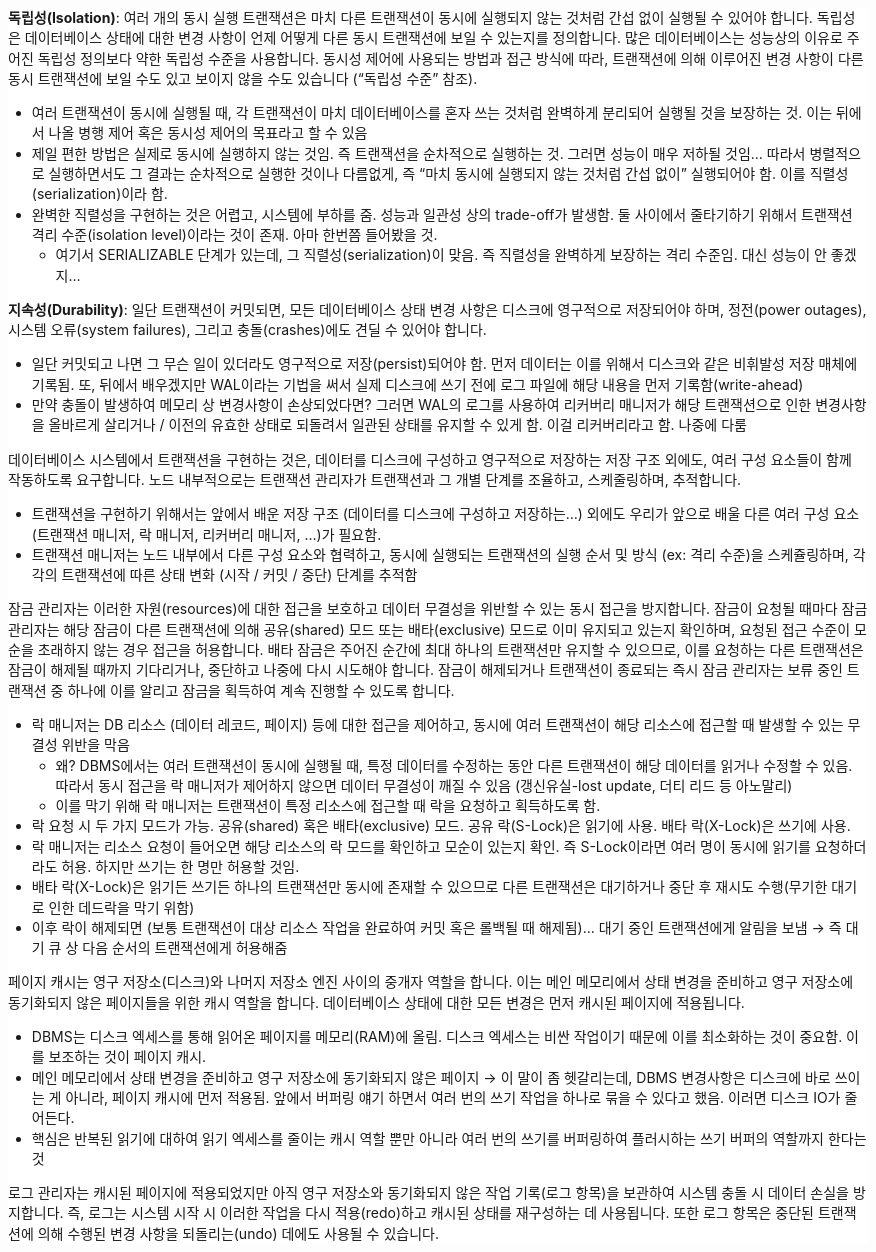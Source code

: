 **독립성(Isolation)**: 여러 개의 동시 실행 트랜잭션은 마치 다른 트랜잭션이 동시에 실행되지 않는 것처럼 간섭 없이 실행될 수 있어야 합니다. 독립성은 데이터베이스 상태에 대한 변경 사항이 언제 어떻게 다른 동시 트랜잭션에 보일 수 있는지를 정의합니다. 많은 데이터베이스는 성능상의 이유로 주어진 독립성 정의보다 약한 독립성 수준을 사용합니다. 동시성 제어에 사용되는 방법과 접근 방식에 따라, 트랜잭션에 의해 이루어진 변경 사항이 다른 동시 트랜잭션에 보일 수도 있고 보이지 않을 수도 있습니다 (“독립성 수준” 참조).

- 여러 트랜잭션이 동시에 실행될 때, 각 트랜잭션이 마치 데이터베이스를 혼자 쓰는 것처럼 완벽하게 분리되어 실행될 것을 보장하는 것. 이는 뒤에서 나올 병행 제어 혹은 동시성 제어의 목표라고 할 수 있음
- 제일 편한 방법은 실제로 동시에 실행하지 않는 것임. 즉 트랜잭션을 순차적으로 실행하는 것. 그러면 성능이 매우 저하될 것임… 따라서 병렬적으로 실행하면서도 그 결과는 순차적으로 실행한 것이나 다름없게, 즉 “마치 동시에 실행되지 않는 것처럼 간섭 없이” 실행되어야 함. 이를 직렬성(serialization)이라 함.
- 완벽한 직렬성을 구현하는 것은 어렵고, 시스템에 부하를 줌. 성능과 일관성 상의 trade-off가 발생함. 둘 사이에서 줄타기하기 위해서 트랜잭션 격리 수준(isolation level)이라는 것이 존재. 아마 한번쯤 들어봤을 것.
  - 여기서 SERIALIZABLE 단계가 있는데, 그 직렬성(serialization)이 맞음. 즉 직렬성을 완벽하게 보장하는 격리 수준임. 대신 성능이 안 좋겠지…

**지속성(Durability)**: 일단 트랜잭션이 커밋되면, 모든 데이터베이스 상태 변경 사항은 디스크에 영구적으로 저장되어야 하며, 정전(power outages), 시스템 오류(system failures), 그리고 충돌(crashes)에도 견딜 수 있어야 합니다.

- 일단 커밋되고 나면 그 무슨 일이 있더라도 영구적으로 저장(persist)되어야 함. 먼저 데이터는 이를 위해서 디스크와 같은 비휘발성 저장 매체에 기록됨. 또, 뒤에서 배우겠지만 WAL이라는 기법을 써서 실제 디스크에 쓰기 전에 로그 파일에 해당 내용을 먼저 기록함(write-ahead)
- 만약 충돌이 발생하여 메모리 상 변경사항이 손상되었다면? 그러면 WAL의 로그를 사용하여 리커버리 매니저가 해당 트랜잭션으로 인한 변경사항을 올바르게 살리거나 / 이전의 유효한 상태로 되돌려서 일관된 상태를 유지할 수 있게 함. 이걸 리커버리라고 함. 나중에 다룸

데이터베이스 시스템에서 트랜잭션을 구현하는 것은, 데이터를 디스크에 구성하고 영구적으로 저장하는 저장 구조 외에도, 여러 구성 요소들이 함께 작동하도록 요구합니다. 노드 내부적으로는 트랜잭션 관리자가 트랜잭션과 그 개별 단계를 조율하고, 스케줄링하며, 추적합니다.

- 트랜잭션을 구현하기 위해서는 앞에서 배운 저장 구조 (데이터를 디스크에 구성하고 저장하는…) 외에도 우리가 앞으로 배울 다른 여러 구성 요소(트랜잭션 매니저, 락 매니저, 리커버리 매니저, …)가 필요함.
- 트랜잭션 매니저는 노드 내부에서 다른 구성 요소와 협력하고, 동시에 실행되는 트랜잭션의 실행 순서 및 방식 (ex: 격리 수준)을 스케쥴링하며, 각각의 트랜잭션에 따른 상태 변화 (시작 / 커밋 / 중단) 단계를 추적함

잠금 관리자는 이러한 자원(resources)에 대한 접근을 보호하고 데이터 무결성을 위반할 수 있는 동시 접근을 방지합니다. 잠금이 요청될 때마다 잠금 관리자는 해당 잠금이 다른 트랜잭션에 의해 공유(shared) 모드 또는 배타(exclusive) 모드로 이미 유지되고 있는지 확인하며, 요청된 접근 수준이 모순을 초래하지 않는 경우 접근을 허용합니다. 배타 잠금은 주어진 순간에 최대 하나의 트랜잭션만 유지할 수 있으므로, 이를 요청하는 다른 트랜잭션은 잠금이 해제될 때까지 기다리거나, 중단하고 나중에 다시 시도해야 합니다. 잠금이 해제되거나 트랜잭션이 종료되는 즉시 잠금 관리자는 보류 중인 트랜잭션 중 하나에 이를 알리고 잠금을 획득하여 계속 진행할 수 있도록 합니다.

- 락 매니저는 DB 리소스 (데이터 레코드, 페이지) 등에 대한 접근을 제어하고, 동시에 여러 트랜잭션이 해당 리소스에 접근할 때 발생할 수 있는 무결성 위반을 막음
  - 왜? DBMS에서는 여러 트랜잭션이 동시에 실행될 때, 특정 데이터를 수정하는 동안 다른 트랜잭션이 해당 데이터를 읽거나 수정할 수 있음. 따라서 동시 접근을 락 매니저가 제어하지 않으면 데이터 무결성이 깨질 수 있음 (갱신유실-lost update, 더티 리드 등 아노말리)
  - 이를 막기 위해 락 매니저는 트랜잭션이 특정 리소스에 접근할 때 락을 요청하고 획득하도록 함.
- 락 요청 시 두 가지 모드가 가능. 공유(shared) 혹은 배타(exclusive) 모드. 공유 락(S-Lock)은 읽기에 사용. 배타 락(X-Lock)은 쓰기에 사용.
- 락 매니저는 리소스 요청이 들어오면 해당 리소스의 락 모드를 확인하고 모순이 있는지 확인. 즉 S-Lock이라면 여러 명이 동시에 읽기를 요청하더라도 허용. 하지만 쓰기는 한 명만 허용할 것임.
- 배타 락(X-Lock)은 읽기든 쓰기든 하나의 트랜잭션만 동시에 존재할 수 있으므로 다른 트랜잭션은 대기하거나 중단 후 재시도 수행(무기한 대기로 인한 데드락을 막기 위함)
- 이후 락이 해제되면 (보통 트랜잭션이 대상 리소스 작업을 완료하여 커밋 혹은 롤백될 때 해제됨)… 대기 중인 트랜잭션에게 알림을 보냄 → 즉 대기 큐 상 다음 순서의 트랜잭션에게 허용해줌

페이지 캐시는 영구 저장소(디스크)와 나머지 저장소 엔진 사이의 중개자 역할을 합니다. 이는 메인 메모리에서 상태 변경을 준비하고 영구 저장소에 동기화되지 않은 페이지들을 위한 캐시 역할을 합니다. 데이터베이스 상태에 대한 모든 변경은 먼저 캐시된 페이지에 적용됩니다.

- DBMS는 디스크 엑세스를 통해 읽어온 페이지를 메모리(RAM)에 올림. 디스크 엑세스는 비싼 작업이기 때문에 이를 최소화하는 것이 중요함. 이를 보조하는 것이 페이지 캐시.
- 메인 메모리에서 상태 변경을 준비하고 영구 저장소에 동기화되지 않은 페이지 → 이 말이 좀 헷갈리는데, DBMS 변경사항은 디스크에 바로 쓰이는 게 아니라, 페이지 캐시에 먼저 적용됨. 앞에서 버퍼링 얘기 하면서 여러 번의 쓰기 작업을 하나로 묶을 수 있다고 했음. 이러면 디스크 IO가 줄어든다.
- 핵심은 반복된 읽기에 대하여 읽기 엑세스를 줄이는 캐시 역할 뿐만 아니라 여러 번의 쓰기를 버퍼링하여 플러시하는 쓰기 버퍼의 역할까지 한다는 것

로그 관리자는 캐시된 페이지에 적용되었지만 아직 영구 저장소와 동기화되지 않은 작업 기록(로그 항목)을 보관하여 시스템 충돌 시 데이터 손실을 방지합니다. 즉, 로그는 시스템 시작 시 이러한 작업을 다시 적용(redo)하고 캐시된 상태를 재구성하는 데 사용됩니다. 또한 로그 항목은 중단된 트랜잭션에 의해 수행된 변경 사항을 되돌리는(undo) 데에도 사용될 수 있습니다.
